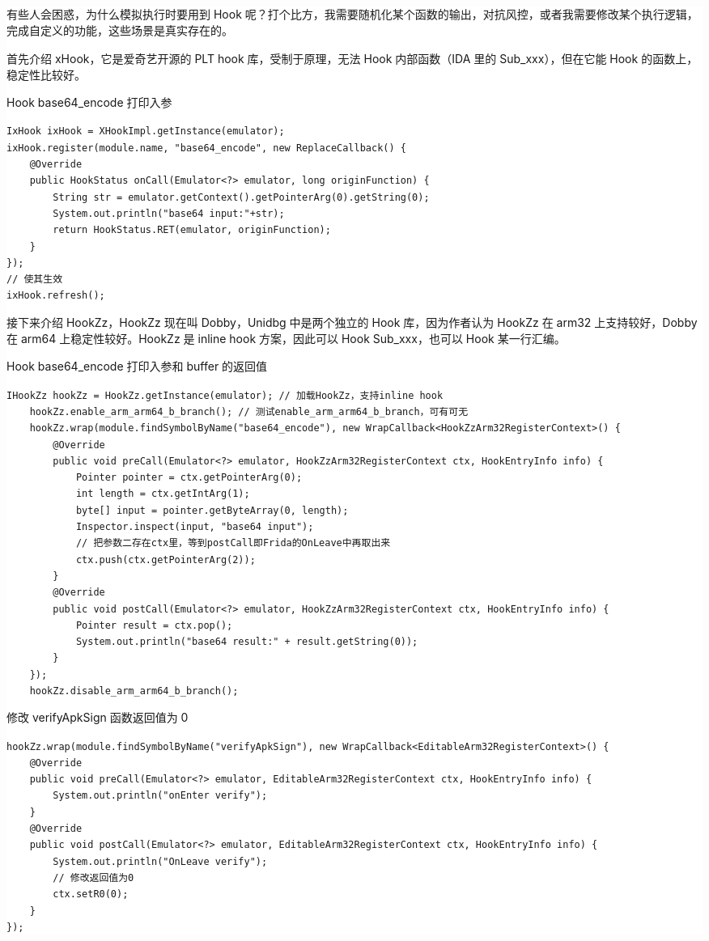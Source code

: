 有些人会困惑，为什么模拟执行时要用到 Hook 呢？打个比方，我需要随机化某个函数的输出，对抗风控，或者我需要修改某个执行逻辑，完成自定义的功能，这些场景是真实存在的。

首先介绍 xHook，它是爱奇艺开源的 PLT hook 库，受制于原理，无法 Hook 内部函数（IDA 里的 Sub_xxx），但在它能 Hook 的函数上，稳定性比较好。

Hook base64_encode 打印入参

```
IxHook ixHook = XHookImpl.getInstance(emulator);
ixHook.register(module.name, "base64_encode", new ReplaceCallback() {
    @Override
    public HookStatus onCall(Emulator<?> emulator, long originFunction) {
        String str = emulator.getContext().getPointerArg(0).getString(0);
        System.out.println("base64 input:"+str);
        return HookStatus.RET(emulator, originFunction);
    }
});
// 使其生效
ixHook.refresh();
```

接下来介绍 HookZz，HookZz 现在叫 Dobby，Unidbg 中是两个独立的 Hook 库，因为作者认为 HookZz 在 arm32 上支持较好，Dobby 在 arm64 上稳定性较好。HookZz 是 inline hook 方案，因此可以 Hook Sub_xxx，也可以 Hook 某一行汇编。

Hook base64_encode 打印入参和 buffer 的返回值

```
IHookZz hookZz = HookZz.getInstance(emulator); // 加载HookZz，支持inline hook
    hookZz.enable_arm_arm64_b_branch(); // 测试enable_arm_arm64_b_branch，可有可无
    hookZz.wrap(module.findSymbolByName("base64_encode"), new WrapCallback<HookZzArm32RegisterContext>() {
        @Override
        public void preCall(Emulator<?> emulator, HookZzArm32RegisterContext ctx, HookEntryInfo info) {
            Pointer pointer = ctx.getPointerArg(0);
            int length = ctx.getIntArg(1);
            byte[] input = pointer.getByteArray(0, length);
            Inspector.inspect(input, "base64 input");
            // 把参数二存在ctx里，等到postCall即Frida的OnLeave中再取出来
            ctx.push(ctx.getPointerArg(2));
        }
        @Override
        public void postCall(Emulator<?> emulator, HookZzArm32RegisterContext ctx, HookEntryInfo info) {
            Pointer result = ctx.pop();
            System.out.println("base64 result:" + result.getString(0));
        }
    });
    hookZz.disable_arm_arm64_b_branch();
```

修改 verifyApkSign 函数返回值为 0

```
hookZz.wrap(module.findSymbolByName("verifyApkSign"), new WrapCallback<EditableArm32RegisterContext>() {
    @Override
    public void preCall(Emulator<?> emulator, EditableArm32RegisterContext ctx, HookEntryInfo info) {
        System.out.println("onEnter verify");
    }
    @Override
    public void postCall(Emulator<?> emulator, EditableArm32RegisterContext ctx, HookEntryInfo info) {
        System.out.println("OnLeave verify");
        // 修改返回值为0
        ctx.setR0(0);
    }
});
```